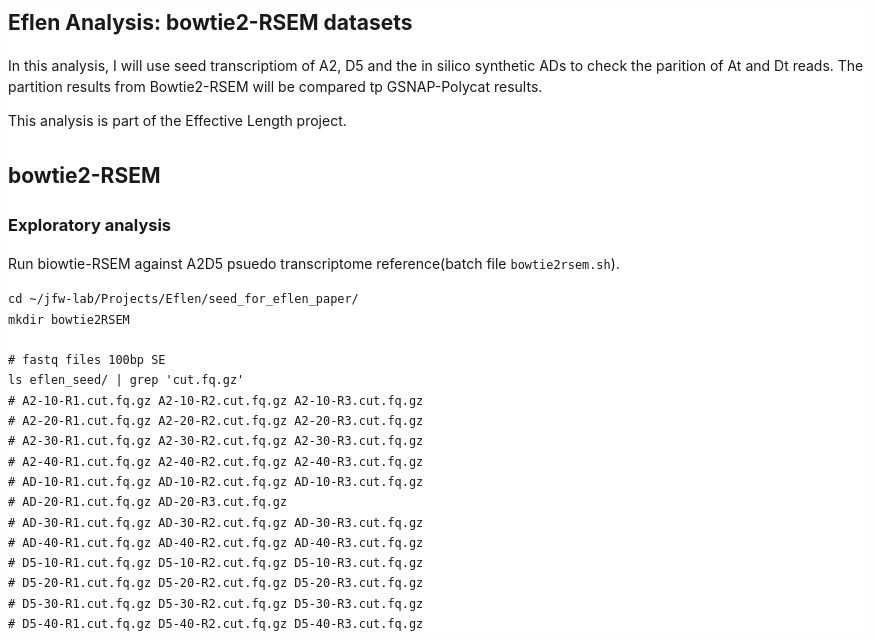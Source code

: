 Eflen Analysis: bowtie2-RSEM datasets
---

In this analysis, I will use seed transcriptiom of A2, D5 and the in silico synthetic ADs to check the parition of At and Dt reads. The partition results from Bowtie2-RSEM will be compared tp GSNAP-Polycat results.

This analysis is part of the Effective Length project.
    
## bowtie2-RSEM

### Exploratory analysis
Run biowtie-RSEM against A2D5 psuedo transcriptome reference(batch file `bowtie2rsem.sh`).
    
    cd ~/jfw-lab/Projects/Eflen/seed_for_eflen_paper/
    mkdir bowtie2RSEM
    
    # fastq files 100bp SE 
    ls eflen_seed/ | grep 'cut.fq.gz'
    # A2-10-R1.cut.fq.gz A2-10-R2.cut.fq.gz A2-10-R3.cut.fq.gz
    # A2-20-R1.cut.fq.gz A2-20-R2.cut.fq.gz A2-20-R3.cut.fq.gz
    # A2-30-R1.cut.fq.gz A2-30-R2.cut.fq.gz A2-30-R3.cut.fq.gz
    # A2-40-R1.cut.fq.gz A2-40-R2.cut.fq.gz A2-40-R3.cut.fq.gz
    # AD-10-R1.cut.fq.gz AD-10-R2.cut.fq.gz AD-10-R3.cut.fq.gz
    # AD-20-R1.cut.fq.gz AD-20-R3.cut.fq.gz
    # AD-30-R1.cut.fq.gz AD-30-R2.cut.fq.gz AD-30-R3.cut.fq.gz
    # AD-40-R1.cut.fq.gz AD-40-R2.cut.fq.gz AD-40-R3.cut.fq.gz
    # D5-10-R1.cut.fq.gz D5-10-R2.cut.fq.gz D5-10-R3.cut.fq.gz
    # D5-20-R1.cut.fq.gz D5-20-R2.cut.fq.gz D5-20-R3.cut.fq.gz
    # D5-30-R1.cut.fq.gz D5-30-R2.cut.fq.gz D5-30-R3.cut.fq.gz
    # D5-40-R1.cut.fq.gz D5-40-R2.cut.fq.gz D5-40-R3.cut.fq.gz
    